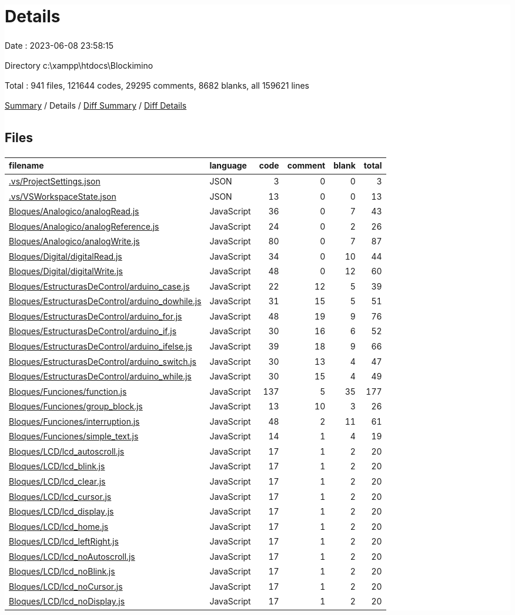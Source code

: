 # Details

Date : 2023-06-08 23:58:15

Directory c:\\xampp\\htdocs\\Blockimino

Total : 941 files,  121644 codes, 29295 comments, 8682 blanks, all 159621 lines

[Summary](results.md) / Details / [Diff Summary](diff.md) / [Diff Details](diff-details.md)

## Files
| filename | language | code | comment | blank | total |
| :--- | :--- | ---: | ---: | ---: | ---: |
| [.vs/ProjectSettings.json](/.vs/ProjectSettings.json) | JSON | 3 | 0 | 0 | 3 |
| [.vs/VSWorkspaceState.json](/.vs/VSWorkspaceState.json) | JSON | 13 | 0 | 0 | 13 |
| [Bloques/Analogico/analogRead.js](/Bloques/Analogico/analogRead.js) | JavaScript | 36 | 0 | 7 | 43 |
| [Bloques/Analogico/analogReference.js](/Bloques/Analogico/analogReference.js) | JavaScript | 24 | 0 | 2 | 26 |
| [Bloques/Analogico/analogWrite.js](/Bloques/Analogico/analogWrite.js) | JavaScript | 80 | 0 | 7 | 87 |
| [Bloques/Digital/digitalRead.js](/Bloques/Digital/digitalRead.js) | JavaScript | 34 | 0 | 10 | 44 |
| [Bloques/Digital/digitalWrite.js](/Bloques/Digital/digitalWrite.js) | JavaScript | 48 | 0 | 12 | 60 |
| [Bloques/EstructurasDeControl/arduino_case.js](/Bloques/EstructurasDeControl/arduino_case.js) | JavaScript | 22 | 12 | 5 | 39 |
| [Bloques/EstructurasDeControl/arduino_dowhile.js](/Bloques/EstructurasDeControl/arduino_dowhile.js) | JavaScript | 31 | 15 | 5 | 51 |
| [Bloques/EstructurasDeControl/arduino_for.js](/Bloques/EstructurasDeControl/arduino_for.js) | JavaScript | 48 | 19 | 9 | 76 |
| [Bloques/EstructurasDeControl/arduino_if.js](/Bloques/EstructurasDeControl/arduino_if.js) | JavaScript | 30 | 16 | 6 | 52 |
| [Bloques/EstructurasDeControl/arduino_ifelse.js](/Bloques/EstructurasDeControl/arduino_ifelse.js) | JavaScript | 39 | 18 | 9 | 66 |
| [Bloques/EstructurasDeControl/arduino_switch.js](/Bloques/EstructurasDeControl/arduino_switch.js) | JavaScript | 30 | 13 | 4 | 47 |
| [Bloques/EstructurasDeControl/arduino_while.js](/Bloques/EstructurasDeControl/arduino_while.js) | JavaScript | 30 | 15 | 4 | 49 |
| [Bloques/Funciones/function.js](/Bloques/Funciones/function.js) | JavaScript | 137 | 5 | 35 | 177 |
| [Bloques/Funciones/group_block.js](/Bloques/Funciones/group_block.js) | JavaScript | 13 | 10 | 3 | 26 |
| [Bloques/Funciones/interruption.js](/Bloques/Funciones/interruption.js) | JavaScript | 48 | 2 | 11 | 61 |
| [Bloques/Funciones/simple_text.js](/Bloques/Funciones/simple_text.js) | JavaScript | 14 | 1 | 4 | 19 |
| [Bloques/LCD/lcd_autoscroll.js](/Bloques/LCD/lcd_autoscroll.js) | JavaScript | 17 | 1 | 2 | 20 |
| [Bloques/LCD/lcd_blink.js](/Bloques/LCD/lcd_blink.js) | JavaScript | 17 | 1 | 2 | 20 |
| [Bloques/LCD/lcd_clear.js](/Bloques/LCD/lcd_clear.js) | JavaScript | 17 | 1 | 2 | 20 |
| [Bloques/LCD/lcd_cursor.js](/Bloques/LCD/lcd_cursor.js) | JavaScript | 17 | 1 | 2 | 20 |
| [Bloques/LCD/lcd_display.js](/Bloques/LCD/lcd_display.js) | JavaScript | 17 | 1 | 2 | 20 |
| [Bloques/LCD/lcd_home.js](/Bloques/LCD/lcd_home.js) | JavaScript | 17 | 1 | 2 | 20 |
| [Bloques/LCD/lcd_leftRight.js](/Bloques/LCD/lcd_leftRight.js) | JavaScript | 17 | 1 | 2 | 20 |
| [Bloques/LCD/lcd_noAutoscroll.js](/Bloques/LCD/lcd_noAutoscroll.js) | JavaScript | 17 | 1 | 2 | 20 |
| [Bloques/LCD/lcd_noBlink.js](/Bloques/LCD/lcd_noBlink.js) | JavaScript | 17 | 1 | 2 | 20 |
| [Bloques/LCD/lcd_noCursor.js](/Bloques/LCD/lcd_noCursor.js) | JavaScript | 17 | 1 | 2 | 20 |
| [Bloques/LCD/lcd_noDisplay.js](/Bloques/LCD/lcd_noDisplay.js) | JavaScript | 17 | 1 | 2 | 20 |